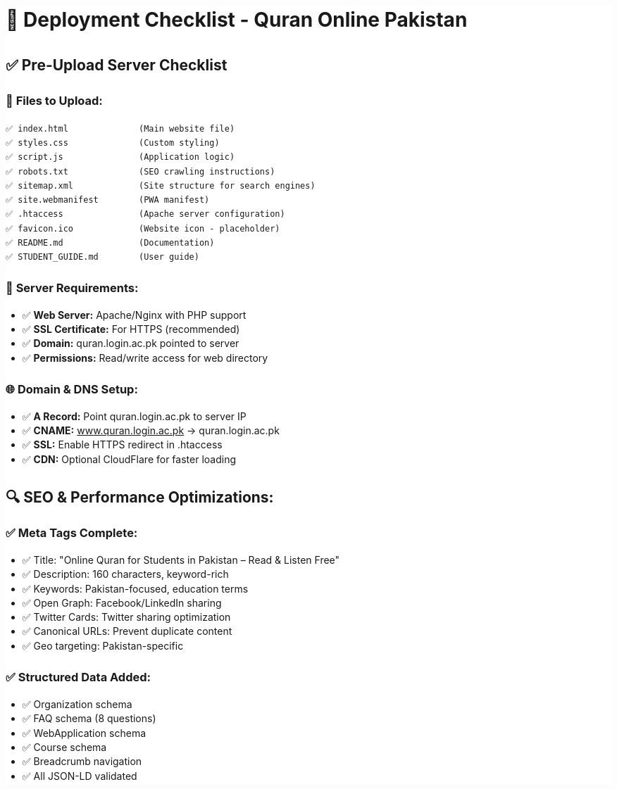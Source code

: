 # 🚀 Deployment Checklist - Quran Online Pakistan

## ✅ Pre-Upload Server Checklist

### 📁 **Files to Upload:**
```
✅ index.html              (Main website file)
✅ styles.css              (Custom styling)
✅ script.js               (Application logic)
✅ robots.txt              (SEO crawling instructions)
✅ sitemap.xml             (Site structure for search engines)
✅ site.webmanifest        (PWA manifest)
✅ .htaccess               (Apache server configuration)
✅ favicon.ico             (Website icon - placeholder)
✅ README.md               (Documentation)
✅ STUDENT_GUIDE.md        (User guide)
```

### 🔧 **Server Requirements:**
- ✅ **Web Server:** Apache/Nginx with PHP support
- ✅ **SSL Certificate:** For HTTPS (recommended)
- ✅ **Domain:** quran.login.ac.pk pointed to server
- ✅ **Permissions:** Read/write access for web directory

### 🌐 **Domain & DNS Setup:**
- ✅ **A Record:** Point quran.login.ac.pk to server IP
- ✅ **CNAME:** www.quran.login.ac.pk → quran.login.ac.pk
- ✅ **SSL:** Enable HTTPS redirect in .htaccess
- ✅ **CDN:** Optional CloudFlare for faster loading

## 🔍 **SEO & Performance Optimizations:**

### ✅ **Meta Tags Complete:**
- ✅ Title: "Online Quran for Students in Pakistan – Read & Listen Free"
- ✅ Description: 160 characters, keyword-rich
- ✅ Keywords: Pakistan-focused, education terms
- ✅ Open Graph: Facebook/LinkedIn sharing
- ✅ Twitter Cards: Twitter sharing optimization
- ✅ Canonical URLs: Prevent duplicate content
- ✅ Geo targeting: Pakistan-specific

### ✅ **Structured Data Added:**
- ✅ Organization schema
- ✅ FAQ schema (8 questions)
- ✅ WebApplication schema
- ✅ Course schema
- ✅ Breadcrumb navigation
- ✅ All JSON-LD validated
